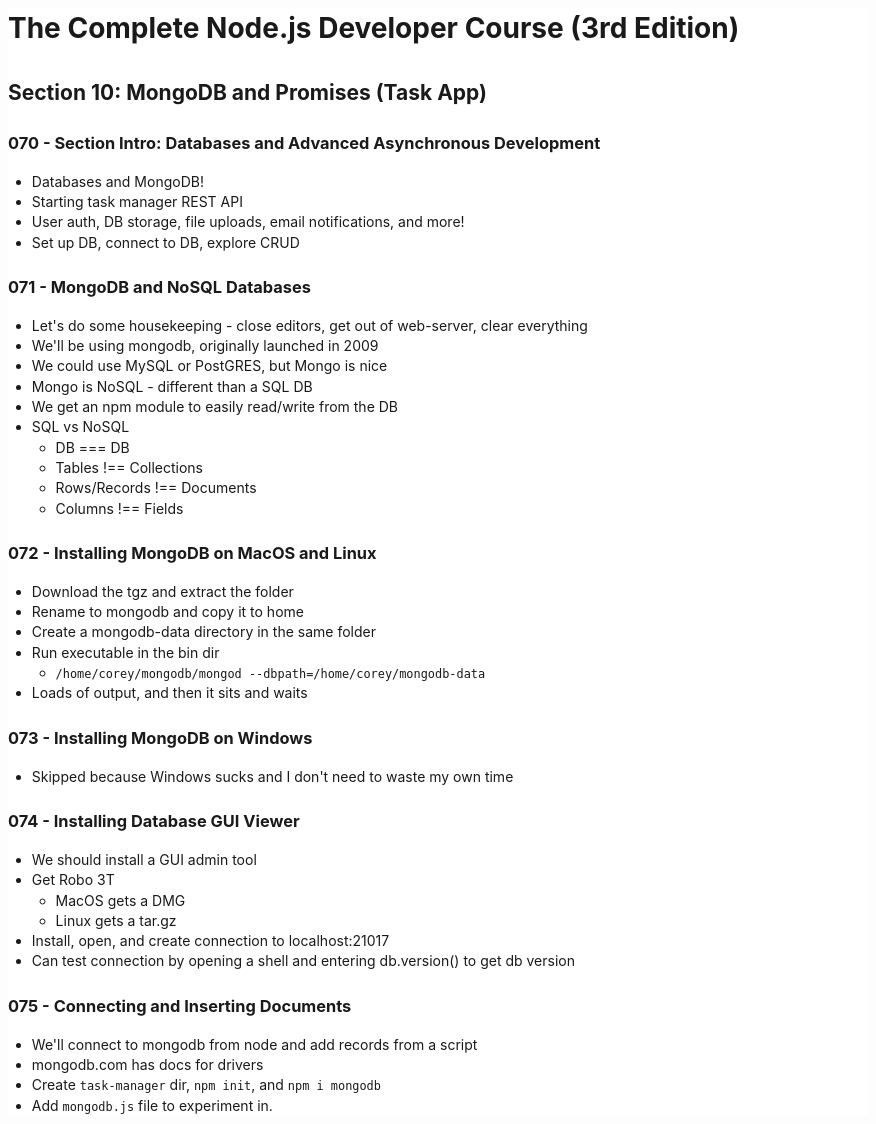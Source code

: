 # The Complete Node.js Developer Course (3rd Edition)

## Section 10: MongoDB and Promises (Task App)

### 070 - Section Intro: Databases and Advanced Asynchronous Development

- Databases and MongoDB!
- Starting task manager REST API
- User auth, DB storage, file uploads, email notifications, and more!
- Set up DB, connect to DB, explore CRUD

### 071 - MongoDB and NoSQL Databases

- Let's do some housekeeping - close editors, get out of web-server, clear everything
- We'll be using mongodb, originally launched in 2009
- We could use MySQL or PostGRES, but Mongo is nice
- Mongo is NoSQL - different than a SQL DB
- We get an npm module to easily read/write from the DB
- SQL vs NoSQL
  - DB === DB
  - Tables !== Collections
  - Rows/Records !== Documents
  - Columns !== Fields

### 072 - Installing MongoDB on MacOS and Linux

- Download the tgz and extract the folder
- Rename to mongodb and copy it to home
- Create a mongodb-data directory in the same folder
- Run executable in the bin dir
  - `/home/corey/mongodb/mongod --dbpath=/home/corey/mongodb-data`
- Loads of output, and then it sits and waits

### 073 - Installing MongoDB on Windows

- Skipped because Windows sucks and I don't need to waste my own time

### 074 - Installing Database GUI Viewer

- We should install a GUI admin tool
- Get Robo 3T
  - MacOS gets a DMG
  - Linux gets a tar.gz
- Install, open, and create connection to localhost:21017
- Can test connection by opening a shell and entering db.version() to get db version

### 075 - Connecting and Inserting Documents

- We'll connect to mongodb from node and add records from a script
- mongodb.com has docs for drivers
- Create `task-manager` dir, `npm init`, and `npm i mongodb`
- Add `mongodb.js` file to experiment in.
